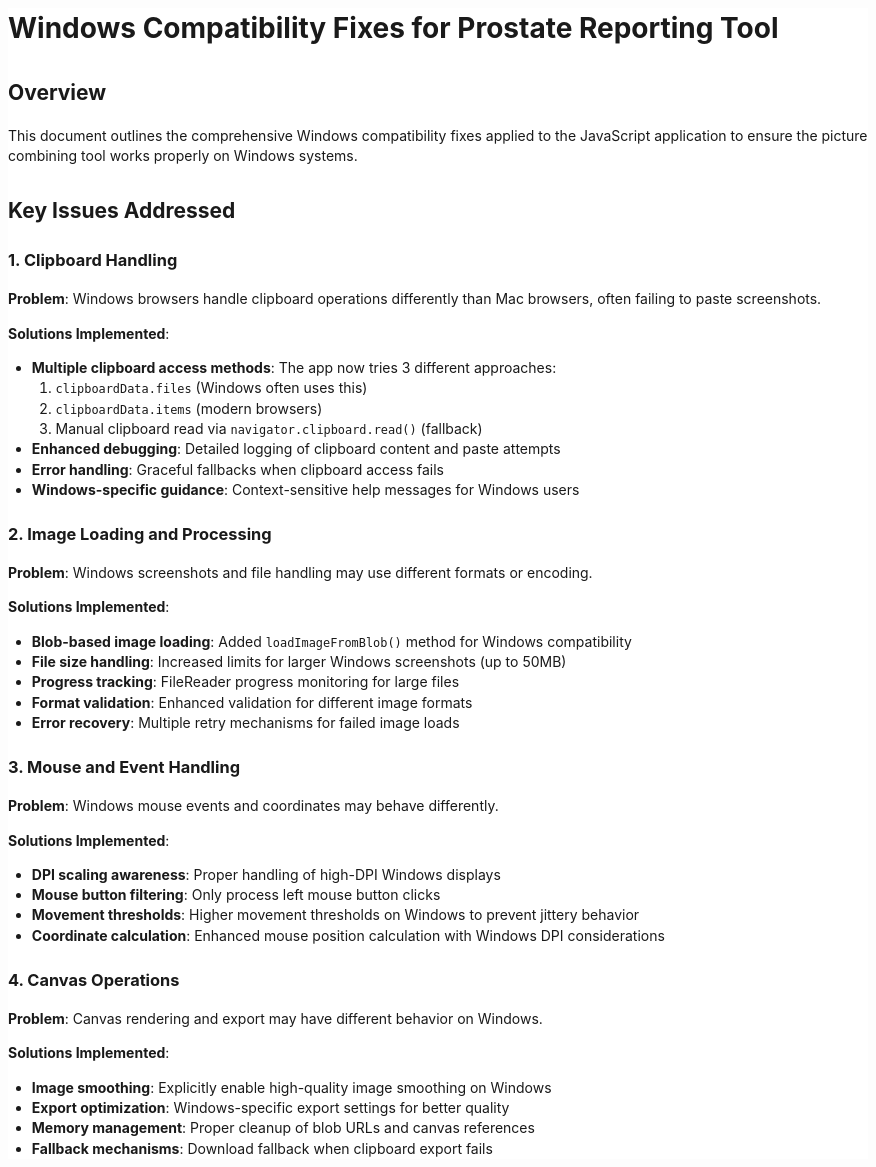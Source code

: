 # Windows Compatibility Fixes for Prostate Reporting Tool

## Overview
This document outlines the comprehensive Windows compatibility fixes applied to the JavaScript application to ensure the picture combining tool works properly on Windows systems.

## Key Issues Addressed

### 1. Clipboard Handling
**Problem**: Windows browsers handle clipboard operations differently than Mac browsers, often failing to paste screenshots.

**Solutions Implemented**:
- **Multiple clipboard access methods**: The app now tries 3 different approaches:
  1. `clipboardData.files` (Windows often uses this)
  2. `clipboardData.items` (modern browsers)
  3. Manual clipboard read via `navigator.clipboard.read()` (fallback)
- **Enhanced debugging**: Detailed logging of clipboard content and paste attempts
- **Error handling**: Graceful fallbacks when clipboard access fails
- **Windows-specific guidance**: Context-sensitive help messages for Windows users

### 2. Image Loading and Processing
**Problem**: Windows screenshots and file handling may use different formats or encoding.

**Solutions Implemented**:
- **Blob-based image loading**: Added `loadImageFromBlob()` method for Windows compatibility
- **File size handling**: Increased limits for larger Windows screenshots (up to 50MB)
- **Progress tracking**: FileReader progress monitoring for large files
- **Format validation**: Enhanced validation for different image formats
- **Error recovery**: Multiple retry mechanisms for failed image loads

### 3. Mouse and Event Handling
**Problem**: Windows mouse events and coordinates may behave differently.

**Solutions Implemented**:
- **DPI scaling awareness**: Proper handling of high-DPI Windows displays
- **Mouse button filtering**: Only process left mouse button clicks
- **Movement thresholds**: Higher movement thresholds on Windows to prevent jittery behavior
- **Coordinate calculation**: Enhanced mouse position calculation with Windows DPI considerations

### 4. Canvas Operations
**Problem**: Canvas rendering and export may have different behavior on Windows.

**Solutions Implemented**:
- **Image smoothing**: Explicitly enable high-quality image smoothing on Windows
- **Export optimization**: Windows-specific export settings for better quality
- **Memory management**: Proper cleanup of blob URLs and canvas references
- **Fallback mechanisms**: Download fallback when clipboard export fails
